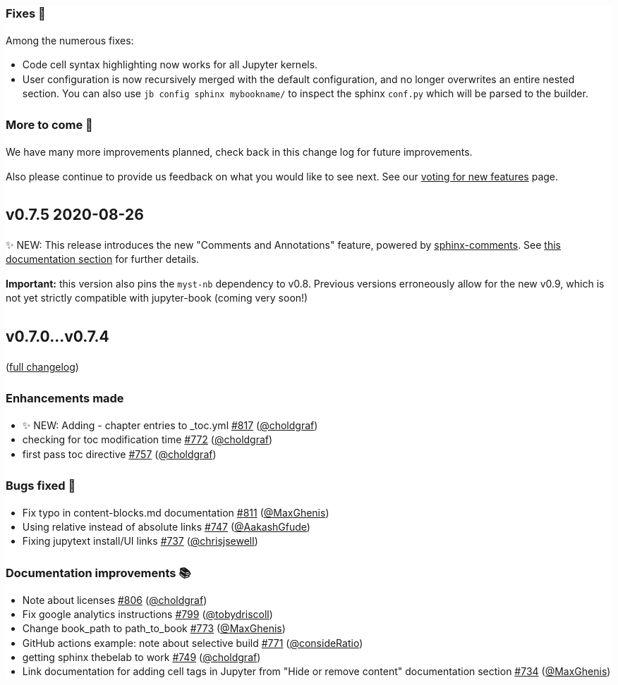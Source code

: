 ### Fixes 🐛

Among the numerous fixes:

* Code cell syntax highlighting now works for all Jupyter kernels.
* User configuration is now recursively merged with the default configuration, and no longer overwrites an entire nested section.
  You can also use `jb config sphinx mybookname/` to inspect the sphinx `conf.py` which will be parsed to the builder.

### More to come 👀

We have many more improvements planned, check back in this change log for future improvements.

Also please continue to provide us feedback on what you would like to see next.
See our [voting for new features](https://executablebooks.org/en/latest/feature-vote.html) page.

## v0.7.5 2020-08-26

✨ NEW: This release introduces the new "Comments and Annotations" feature, powered by [sphinx-comments](https://github.com/executablebooks/sphinx-comments). See [this documentation section](https://jupyterbook.org/interactive/comments.html) for further details.

**Important:** this version also pins the `myst-nb` dependency to v0.8.
Previous versions erroneously allow for the new v0.9, which is not yet strictly compatible with jupyter-book (coming very soon!)

## v0.7.0...v0.7.4

([full changelog](https://github.com/executablebooks/jupyter-book/compare/v0.7.5...v0.8.0))


### Enhancements made
* ✨ NEW: Adding - chapter entries to _toc.yml [#817](https://github.com/executablebooks/jupyter-book/pull/817) ([@choldgraf](https://github.com/choldgraf))
* checking for toc modification time [#772](https://github.com/executablebooks/jupyter-book/pull/772) ([@choldgraf](https://github.com/choldgraf))
* first pass toc directive [#757](https://github.com/executablebooks/jupyter-book/pull/757) ([@choldgraf](https://github.com/choldgraf))

### Bugs fixed 🐛

* Fix typo in content-blocks.md documentation [#811](https://github.com/executablebooks/jupyter-book/pull/811) ([@MaxGhenis](https://github.com/MaxGhenis))
* Using relative instead of absolute links [#747](https://github.com/executablebooks/jupyter-book/pull/747) ([@AakashGfude](https://github.com/AakashGfude))
* Fixing jupytext install/UI links [#737](https://github.com/executablebooks/jupyter-book/pull/737) ([@chrisjsewell](https://github.com/chrisjsewell))

### Documentation improvements 📚

* Note about licenses [#806](https://github.com/executablebooks/jupyter-book/pull/806) ([@choldgraf](https://github.com/choldgraf))
* Fix google analytics instructions [#799](https://github.com/executablebooks/jupyter-book/pull/799) ([@tobydriscoll](https://github.com/tobydriscoll))
* Change book_path to path_to_book [#773](https://github.com/executablebooks/jupyter-book/pull/773) ([@MaxGhenis](https://github.com/MaxGhenis))
* GitHub actions example: note about selective build [#771](https://github.com/executablebooks/jupyter-book/pull/771) ([@consideRatio](https://github.com/consideRatio))
* getting sphinx thebelab to work [#749](https://github.com/executablebooks/jupyter-book/pull/749) ([@choldgraf](https://github.com/choldgraf))
* Link documentation for adding cell tags in Jupyter from "Hide or remove content" documentation section [#734](https://github.com/executablebooks/jupyter-book/pull/734) ([@MaxGhenis](https://github.com/MaxGhenis))